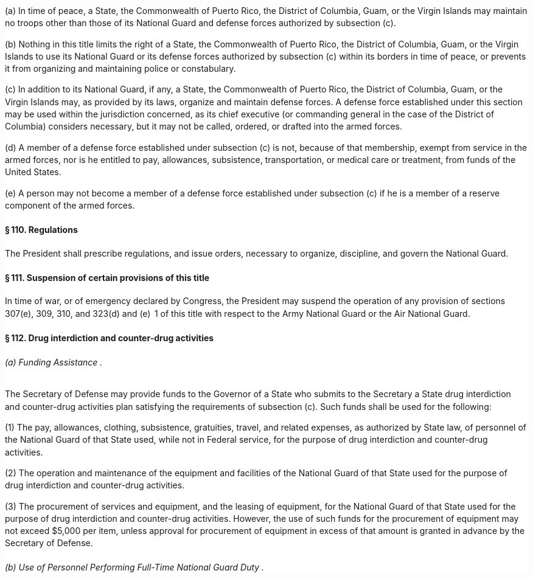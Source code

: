  (a) In time of peace, a State, the Commonwealth of Puerto Rico, the District of Columbia, Guam, or the Virgin Islands may maintain no troops other than those of its National Guard and defense forces authorized by subsection (c).

 (b) Nothing in this title limits the right of a State, the Commonwealth of Puerto Rico, the District of Columbia, Guam, or the Virgin Islands to use its National Guard or its defense forces authorized by subsection (c) within its borders in time of peace, or prevents it from organizing and maintaining police or constabulary.

 (c) In addition to its National Guard, if any, a State, the Commonwealth of Puerto Rico, the District of Columbia, Guam, or the Virgin Islands may, as provided by its laws, organize and maintain defense forces. A defense force established under this section may be used within the jurisdiction concerned, as its chief executive (or commanding general in the case of the District of Columbia) considers necessary, but it may not be called, ordered, or drafted into the armed forces.

 (d) A member of a defense force established under subsection (c) is not, because of that membership, exempt from service in the armed forces, nor is he entitled to pay, allowances, subsistence, transportation, or medical care or treatment, from funds of the United States.

 (e) A person may not become a member of a defense force established under subsection (c) if he is a member of a reserve component of the armed forces.

#### § 110. Regulations

The President shall prescribe regulations, and issue orders, necessary to organize, discipline, and govern the National Guard.

#### § 111. Suspension of certain provisions of this title

In time of war, or of emergency declared by Congress, the President may suspend the operation of any provision of sections 307(e), 309, 310, and 323(d) and (e)  1 of this title with respect to the Army National Guard or the Air National Guard.

#### § 112. Drug interdiction and counter-drug activities

###### (a) Funding Assistance .

The Secretary of Defense may provide funds to the Governor of a State who submits to the Secretary a State drug interdiction and counter-drug activities plan satisfying the requirements of subsection (c). Such funds shall be used for the following:

(1) The pay, allowances, clothing, subsistence, gratuities, travel, and related expenses, as authorized by State law, of personnel of the National Guard of that State used, while not in Federal service, for the purpose of drug interdiction and counter-drug activities.

(2) The operation and maintenance of the equipment and facilities of the National Guard of that State used for the purpose of drug interdiction and counter-drug activities.

(3) The procurement of services and equipment, and the leasing of equipment, for the National Guard of that State used for the purpose of drug interdiction and counter-drug activities. However, the use of such funds for the procurement of equipment may not exceed $5,000 per item, unless approval for procurement of equipment in excess of that amount is granted in advance by the Secretary of Defense.

###### (b) Use of Personnel Performing Full-Time National Guard Duty .
